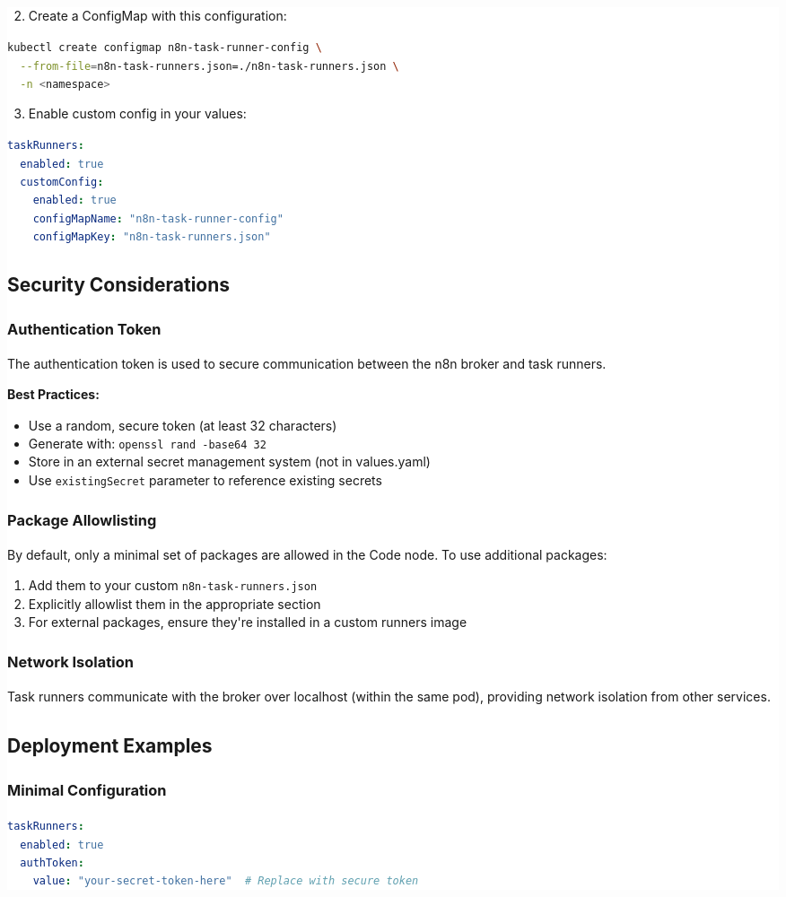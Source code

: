 2. Create a ConfigMap with this configuration:

```bash
kubectl create configmap n8n-task-runner-config \
  --from-file=n8n-task-runners.json=./n8n-task-runners.json \
  -n <namespace>
```

3. Enable custom config in your values:

```yaml
taskRunners:
  enabled: true
  customConfig:
    enabled: true
    configMapName: "n8n-task-runner-config"
    configMapKey: "n8n-task-runners.json"
```

## Security Considerations

### Authentication Token

The authentication token is used to secure communication between the n8n broker and task runners.

**Best Practices:**
- Use a random, secure token (at least 32 characters)
- Generate with: `openssl rand -base64 32`
- Store in an external secret management system (not in values.yaml)
- Use `existingSecret` parameter to reference existing secrets

### Package Allowlisting

By default, only a minimal set of packages are allowed in the Code node. To use additional packages:
1. Add them to your custom `n8n-task-runners.json`
2. Explicitly allowlist them in the appropriate section
3. For external packages, ensure they're installed in a custom runners image

### Network Isolation

Task runners communicate with the broker over localhost (within the same pod), providing network isolation from other services.

## Deployment Examples

### Minimal Configuration

```yaml
taskRunners:
  enabled: true
  authToken:
    value: "your-secret-token-here"  # Replace with secure token
```
